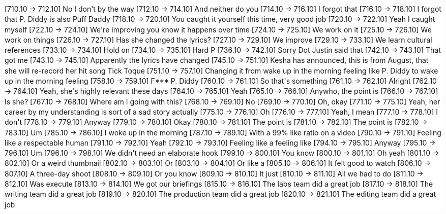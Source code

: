 [710.10 → 712.10] No I don't by the way
[712.10 → 714.10] And neither do you
[714.10 → 716.10] I forgot that
[716.10 → 718.10] I forgot that P. Diddy is also Puff Daddy
[718.10 → 720.10] You caught it yourself this time, very good job
[720.10 → 722.10] Yeah I caught myself
[722.10 → 724.10] We're improving you know it happens over time
[724.10 → 725.10] We work on it
[725.10 → 726.10] We work on things
[726.10 → 727.10] Has she changed the lyrics?
[727.10 → 729.10] We improve
[729.10 → 733.10] We learn cultural references
[733.10 → 734.10] Hold on
[734.10 → 735.10] Hard P
[736.10 → 742.10] Sorry Dot Justin said that
[742.10 → 743.10] That got me
[743.10 → 745.10] Apparently the lyrics have changed
[745.10 → 751.10] Kesha has announced, this is from August, that she will re-record her hit song Tick Toque
[751.10 → 757.10] Changing it from wake up in the morning feeling like P. Diddy to wake up in the morning feeling
[758.10 → 759.10] F*** P. Diddy
[760.10 → 761.10] So that's something
[761.10 → 762.10] Alright
[762.10 → 764.10] Yeah, she's highly relevant these days
[764.10 → 765.10] Yeah
[765.10 → 766.10] Anywho, the point is
[766.10 → 767.10] Is she?
[767.10 → 768.10] Where am I going with this?
[768.10 → 769.10] No
[769.10 → 770.10] Oh, okay
[771.10 → 775.10] Yeah, her career by my understanding is sort of a sad story actually
[775.10 → 776.10] Oh
[776.10 → 777.10] Yeah, I mean
[777.10 → 778.10] I don't
[778.10 → 779.10] Anyway
[779.10 → 780.10] Okay
[780.10 → 781.10] The point is
[781.10 → 782.10] The point is
[782.10 → 783.10] Um
[785.10 → 786.10] I woke up in the morning
[787.10 → 789.10] With a 99% like ratio on a video
[790.10 → 791.10] Feeling like a respectable human
[791.10 → 792.10] Yeah
[792.10 → 793.10] Feeling like a feeling like
[794.10 → 795.10] Anyway
[795.10 → 796.10] Um
[796.10 → 798.10] We didn't need an elaborate hook
[799.10 → 800.10] You know
[800.10 → 801.10] Oh yeah
[801.10 → 802.10] Or a weird thumbnail
[802.10 → 803.10] Or
[803.10 → 804.10] Or like a
[805.10 → 806.10] It felt good to watch
[806.10 → 807.10] A three-day shoot
[808.10 → 809.10] Or you know
[809.10 → 810.10] It just
[810.10 → 811.10] All we had to do
[811.10 → 812.10] Was execute
[813.10 → 814.10] We got our briefings
[815.10 → 816.10] The labs team did a great job
[817.10 → 818.10] The writing team did a great job
[819.10 → 820.10] The production team did a great job
[820.10 → 821.10] The editing team did a great job